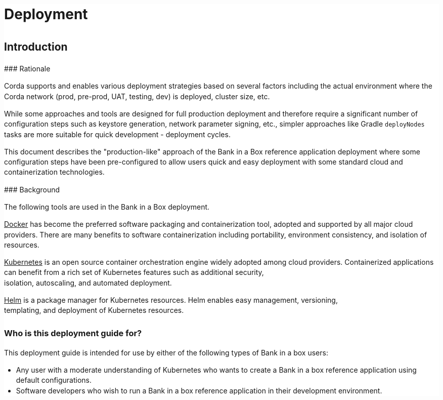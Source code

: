 # Deployment

## Introduction

### Rationale

Corda supports and enables various deployment strategies based on several factors including the actual environment where 
the Corda network (prod, pre-prod, UAT, testing, dev) is deployed, cluster size, etc.
  
While some approaches and tools are designed for full production deployment and therefore require a significant
 number of configuration steps such as keystore generation, network parameter signing, etc., simpler approaches like 
 Gradle `deployNodes` tasks are more suitable for quick development - deployment cycles.

This document describes the "production-like" approach of the Bank in a Box reference application deployment where some
 configuration steps have been pre-configured to allow users quick and easy deployment with some standard cloud and
 containerization technologies.
  
### Background

The following tools are used in the Bank in a Box deployment.

[Docker](https://www.docker.com) has become the preferred software packaging and containerization tool, adopted and
 supported by all major cloud providers. There are many benefits to software containerization including portability, 
 environment consistency, and isolation of resources. 
 
[Kubernetes](https://kubernetes.io) is an open source container orchestration engine widely adopted among cloud
 providers. Containerized applications can benefit from a rich set of Kubernetes features such as additional security,  
 isolation, autoscaling, and automated deployment.
 
[Helm](https://helm.sh/) is a package manager for Kubernetes resources. Helm enables easy management, versioning,  
 templating, and deployment of Kubernetes resources. 
 

### Who is this deployment guide for? 

This deployment guide is intended for use by either of the following types of Bank in a box users:

* Any user with a moderate understanding of Kubernetes who wants to create a Bank in a box reference application using
 default configurations.
* Software developers who wish to run a Bank in a box reference application in their development environment.
